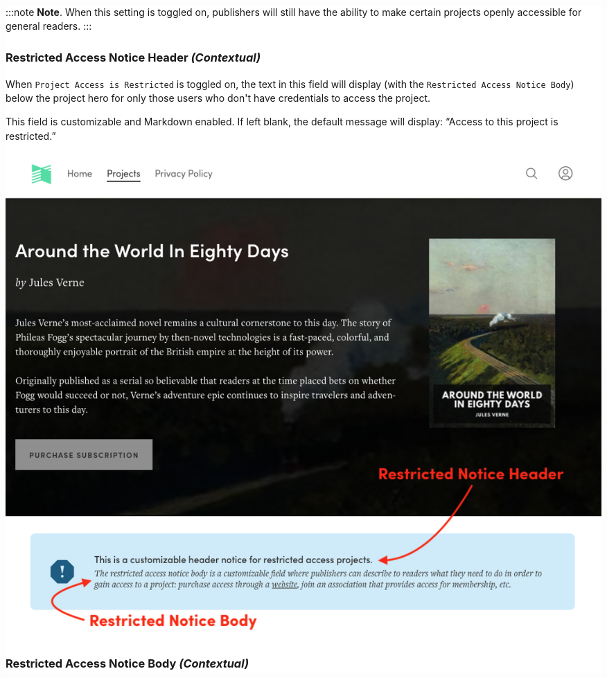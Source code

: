 :::note
<strong>Note</strong>. When this setting is toggled on, publishers will still have the ability to make certain projects openly accessible for general readers.
:::

### Restricted Access Notice Header *(Contextual)*

When `Project Access is Restricted` is toggled on, the text in this field will display (with the `Restricted Access Notice Body`) below the project hero for only those users who don't have credentials to access the project.

This field is customizable and Markdown enabled. If left blank, the default message will display: “Access to this project is restricted.”

![Restricted Notice](/docs/assets/customizing/restrictedNotice.png)

### Restricted Access Notice Body *(Contextual)*
